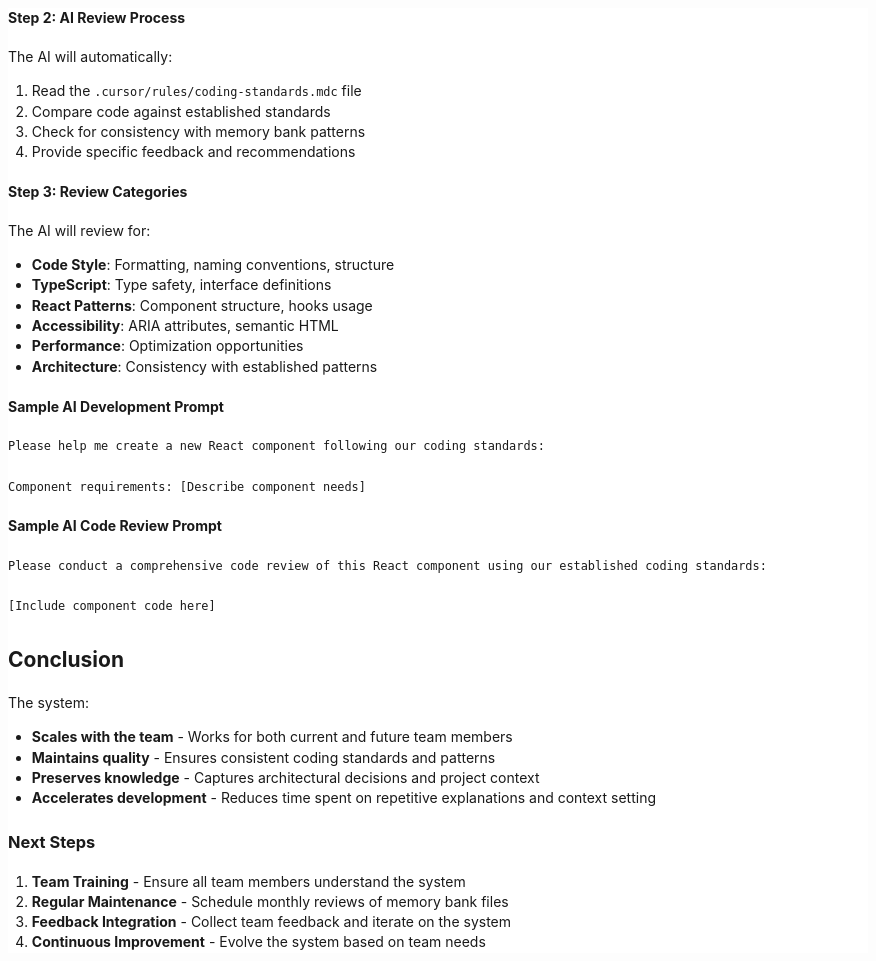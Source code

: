 #### Step 2: AI Review Process
The AI will automatically:
1. Read the `.cursor/rules/coding-standards.mdc` file
2. Compare code against established standards
3. Check for consistency with memory bank patterns
4. Provide specific feedback and recommendations

#### Step 3: Review Categories
The AI will review for:
- **Code Style**: Formatting, naming conventions, structure
- **TypeScript**: Type safety, interface definitions
- **React Patterns**: Component structure, hooks usage
- **Accessibility**: ARIA attributes, semantic HTML
- **Performance**: Optimization opportunities
- **Architecture**: Consistency with established patterns

#### Sample AI Development Prompt
```
Please help me create a new React component following our coding standards:

Component requirements: [Describe component needs]
```

#### Sample AI Code Review Prompt
```
Please conduct a comprehensive code review of this React component using our established coding standards:

[Include component code here]
```



## Conclusion

The system:

- **Scales with the team** - Works for both current and future team members
- **Maintains quality** - Ensures consistent coding standards and patterns
- **Preserves knowledge** - Captures architectural decisions and project context
- **Accelerates development** - Reduces time spent on repetitive explanations and context setting

### Next Steps

1. **Team Training** - Ensure all team members understand the system
2. **Regular Maintenance** - Schedule monthly reviews of memory bank files
3. **Feedback Integration** - Collect team feedback and iterate on the system
4. **Continuous Improvement** - Evolve the system based on team needs
